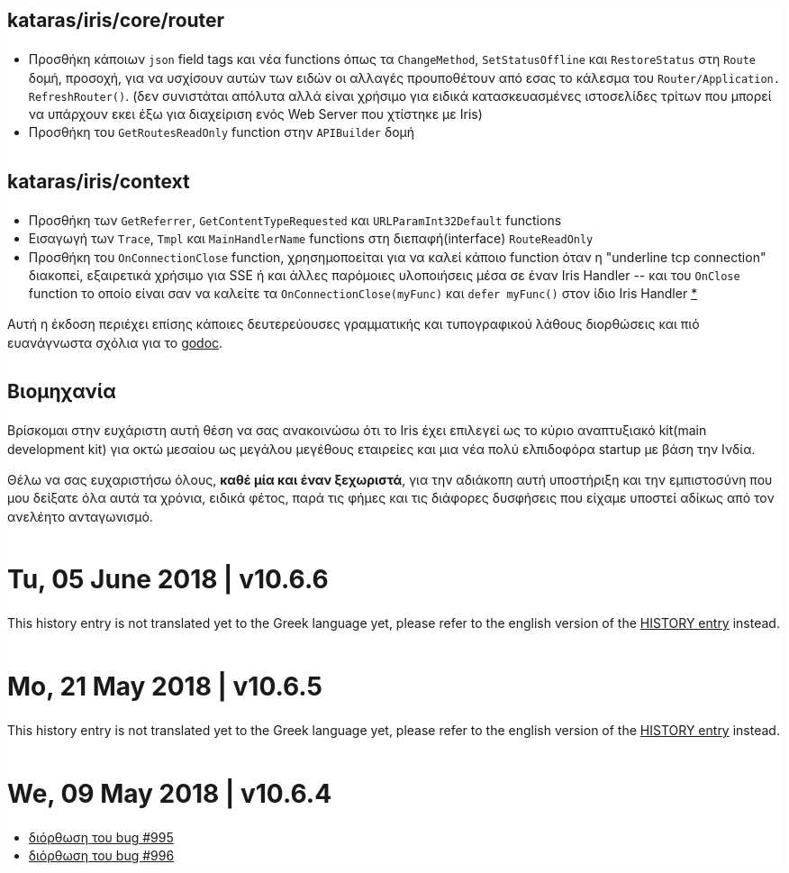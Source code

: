 ## kataras/iris/core/router

- Προσθήκη κάποιων `json` field tags και νέα functions όπως τα `ChangeMethod`, `SetStatusOffline` και `RestoreStatus` στη `Route` δομή, προσοχή, για να υσχίσουν αυτών των ειδών οι αλλαγές προυποθέτουν από εσας το κάλεσμα του `Router/Application.RefreshRouter()`. (δεν συνιστάται απόλυτα αλλά είναι χρήσιμο για ειδικά κατασκευασμένες ιστοσελίδες τρίτων που μπορεί να υπάρχουν εκει έξω για διαχείριση ενός Web Server που χτίστηκε με Iris)
- Προσθήκη του `GetRoutesReadOnly` function στην `APIBuilder` δομή

## kataras/iris/context

- Προσθήκη των `GetReferrer`, `GetContentTypeRequested` και `URLParamInt32Default` functions
- Εισαγωγή των `Trace`, `Tmpl` και `MainHandlerName` functions στη διεπαφή(interface) `RouteReadOnly`
- Προσθήκη του `OnConnectionClose` function, χρησημοποείται για να καλεί κάποιο function όταν η "underline tcp connection" διακοπεί, εξαιρετικά χρήσιμο για SSE ή και άλλες παρόμοιες υλοποιήσεις μέσα σε έναν Iris Handler -- και του `OnClose` function το οποίο είναι σαν να καλείτε τα `OnConnectionClose(myFunc)` και `defer myFunc()` στον ίδιο Iris Handler [*](https://github.com/kataras/iris/commit/6898c2f755a0e22aa42e3b1799e29c857777a6f9)

Αυτή η έκδοση περιέχει επίσης κάποιες δευτερεύουσες γραμματικής και τυπογραφικού λάθους διορθώσεις και πιό ευανάγνωστα σχόλια για το [godoc](https://godoc.org/github.com/kataras/iris).

## Βιομηχανία

Βρίσκομαι στην ευχάριστη αυτή θέση να σας ανακοινώσω ότι το Iris έχει επιλεγεί ως το κύριο αναπτυξιακό kit(main development kit) για οκτώ μεσαίου ως μεγάλου μεγέθους εταιρείες  και μια νέα πολύ ελπιδοφόρα startup με βάση την Ινδία.

Θέλω να σας ευχαριστήσω όλους, **καθέ μία και έναν ξεχωριστά**, για την αδιάκοπη αυτή υποστήριξη και την εμπιστοσύνη που μου δείξατε όλα αυτά τα χρόνια, ειδικά φέτος, παρά τις φήμες και τις διάφορες δυσφήσεις που είχαμε υποστεί αδίκως από τον ανελέητο ανταγωνισμό.

# Tu, 05 June 2018 | v10.6.6

This history entry is not translated yet to the Greek language yet, please refer to the english version of the [HISTORY entry](https://github.com/kataras/iris/blob/master/HISTORY.md#tu-05-june-2018--v1066) instead.

# Mo, 21 May 2018 | v10.6.5

This history entry is not translated yet to the Greek language yet, please refer to the english version of the [HISTORY entry](https://github.com/kataras/iris/blob/master/HISTORY.md#mo-21-may-2018--v1065) instead.

# We, 09 May 2018 | v10.6.4

- [διόρθωση του bug #995](https://github.com/kataras/iris/commit/62457279f41a1f157869a19ef35fb5198694fddb)
- [διόρθωση του bug #996](https://github.com/kataras/iris/commit/a11bb5619ab6b007dce15da9984a78d88cd38956)

